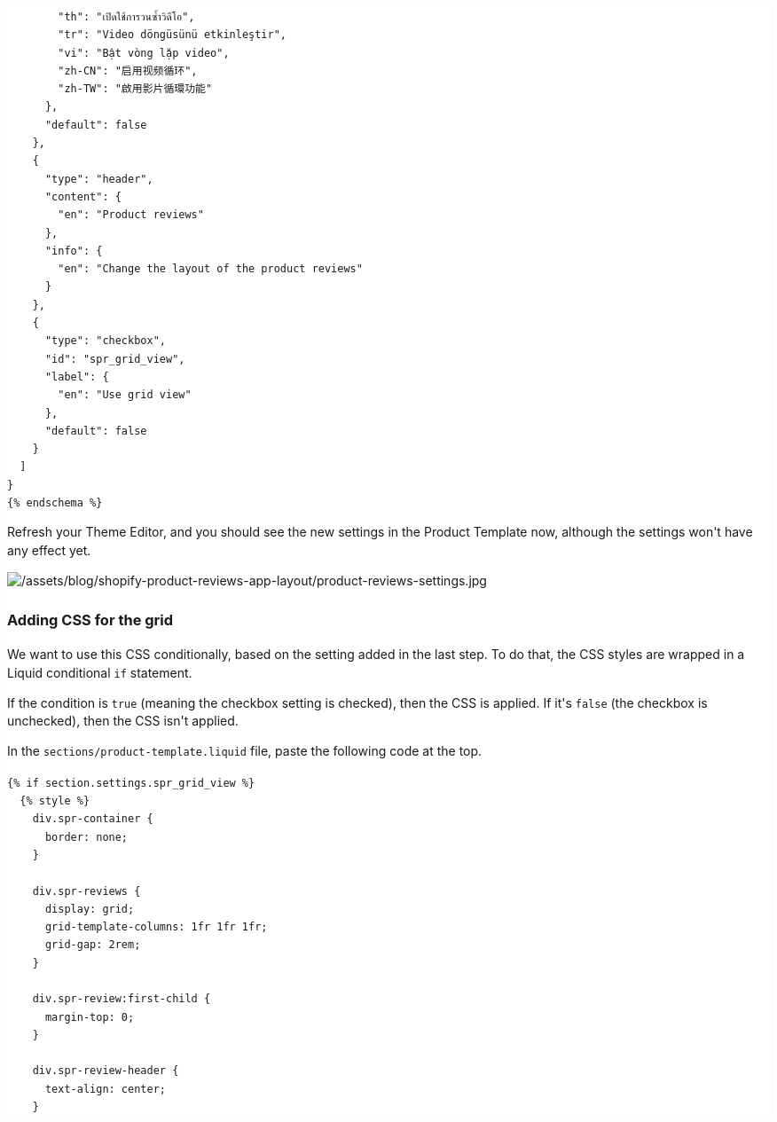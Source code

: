 ```liquid
        "th": "เปิดใช้การวนซ้ำวิดีโอ",
        "tr": "Video döngüsünü etkinleştir",
        "vi": "Bật vòng lặp video",
        "zh-CN": "启用视频循环",
        "zh-TW": "啟用影片循環功能"
      },
      "default": false
    },
    {
      "type": "header",
      "content": {
        "en": "Product reviews"
      },
      "info": {
        "en": "Change the layout of the product reviews"
      }
    },
    {
      "type": "checkbox",
      "id": "spr_grid_view",
      "label": {
        "en": "Use grid view"
      },
      "default": false
    }
  ]
}
{% endschema %}
```

Refresh your Theme Editor, and you should see the new settings in the Product Template now, although the settings won't have any effect yet.

![/assets/blog/shopify-product-reviews-app-layout/product-reviews-settings.jpg](/assets/blog/shopify-product-reviews-app-layout/product-reviews-settings.jpg)

### Adding CSS for the grid
We want to use this CSS conditionally, based on the setting added in the last step. To do that, the CSS styles are wrapped in a Liquid conditional `if` statement. 

If the condition is `true` (meaning the checkbox setting is checked), then the CSS is applied. If it's `false` (the checkbox is unchecked), then the CSS isn't applied. 

In the `sections/product-template.liquid` file, paste the following code at the top.

```liquid
{% if section.settings.spr_grid_view %}
  {% style %}
    div.spr-container {
      border: none;
    }

    div.spr-reviews {
      display: grid;
      grid-template-columns: 1fr 1fr 1fr;
      grid-gap: 2rem;
    }

    div.spr-review:first-child {
      margin-top: 0;
    }

    div.spr-review-header {
      text-align: center;
    }

```